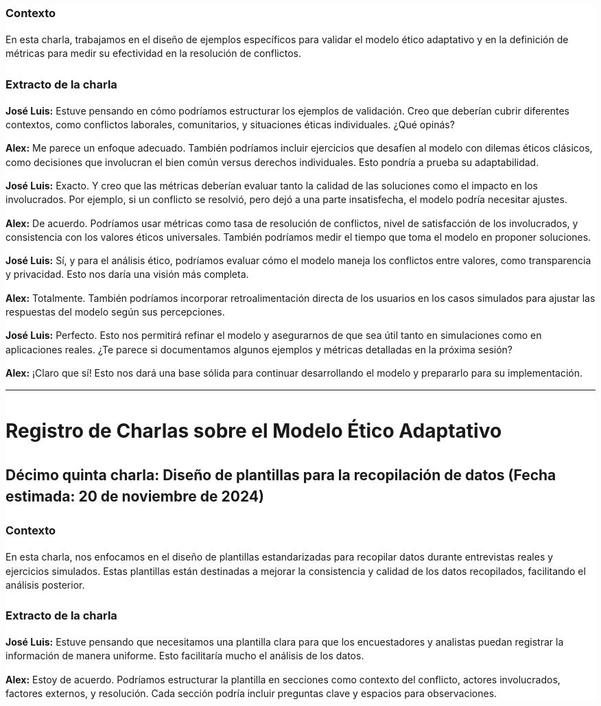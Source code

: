 ### Contexto
En esta charla, trabajamos en el diseño de ejemplos específicos para validar el modelo ético adaptativo y en la definición de métricas para medir su efectividad en la resolución de conflictos.

### Extracto de la charla
**José Luis:** Estuve pensando en cómo podríamos estructurar los ejemplos de validación. Creo que deberían cubrir diferentes contextos, como conflictos laborales, comunitarios, y situaciones éticas individuales. ¿Qué opinás?

**Alex:** Me parece un enfoque adecuado. También podríamos incluir ejercicios que desafíen al modelo con dilemas éticos clásicos, como decisiones que involucran el bien común versus derechos individuales. Esto pondría a prueba su adaptabilidad.

**José Luis:** Exacto. Y creo que las métricas deberían evaluar tanto la calidad de las soluciones como el impacto en los involucrados. Por ejemplo, si un conflicto se resolvió, pero dejó a una parte insatisfecha, el modelo podría necesitar ajustes.

**Alex:** De acuerdo. Podríamos usar métricas como tasa de resolución de conflictos, nivel de satisfacción de los involucrados, y consistencia con los valores éticos universales. También podríamos medir el tiempo que toma el modelo en proponer soluciones.

**José Luis:** Sí, y para el análisis ético, podríamos evaluar cómo el modelo maneja los conflictos entre valores, como transparencia y privacidad. Esto nos daría una visión más completa.

**Alex:** Totalmente. También podríamos incorporar retroalimentación directa de los usuarios en los casos simulados para ajustar las respuestas del modelo según sus percepciones.

**José Luis:** Perfecto. Esto nos permitirá refinar el modelo y asegurarnos de que sea útil tanto en simulaciones como en aplicaciones reales. ¿Te parece si documentamos algunos ejemplos y métricas detalladas en la próxima sesión?

**Alex:** ¡Claro que sí! Esto nos dará una base sólida para continuar desarrollando el modelo y prepararlo para su implementación.

---

# Registro de Charlas sobre el Modelo Ético Adaptativo

## Décimo quinta charla: Diseño de plantillas para la recopilación de datos (Fecha estimada: 20 de noviembre de 2024)

### Contexto
En esta charla, nos enfocamos en el diseño de plantillas estandarizadas para recopilar datos durante entrevistas reales y ejercicios simulados. Estas plantillas están destinadas a mejorar la consistencia y calidad de los datos recopilados, facilitando el análisis posterior.

### Extracto de la charla
**José Luis:** Estuve pensando que necesitamos una plantilla clara para que los encuestadores y analistas puedan registrar la información de manera uniforme. Esto facilitaría mucho el análisis de los datos.

**Alex:** Estoy de acuerdo. Podríamos estructurar la plantilla en secciones como contexto del conflicto, actores involucrados, factores externos, y resolución. Cada sección podría incluir preguntas clave y espacios para observaciones.
